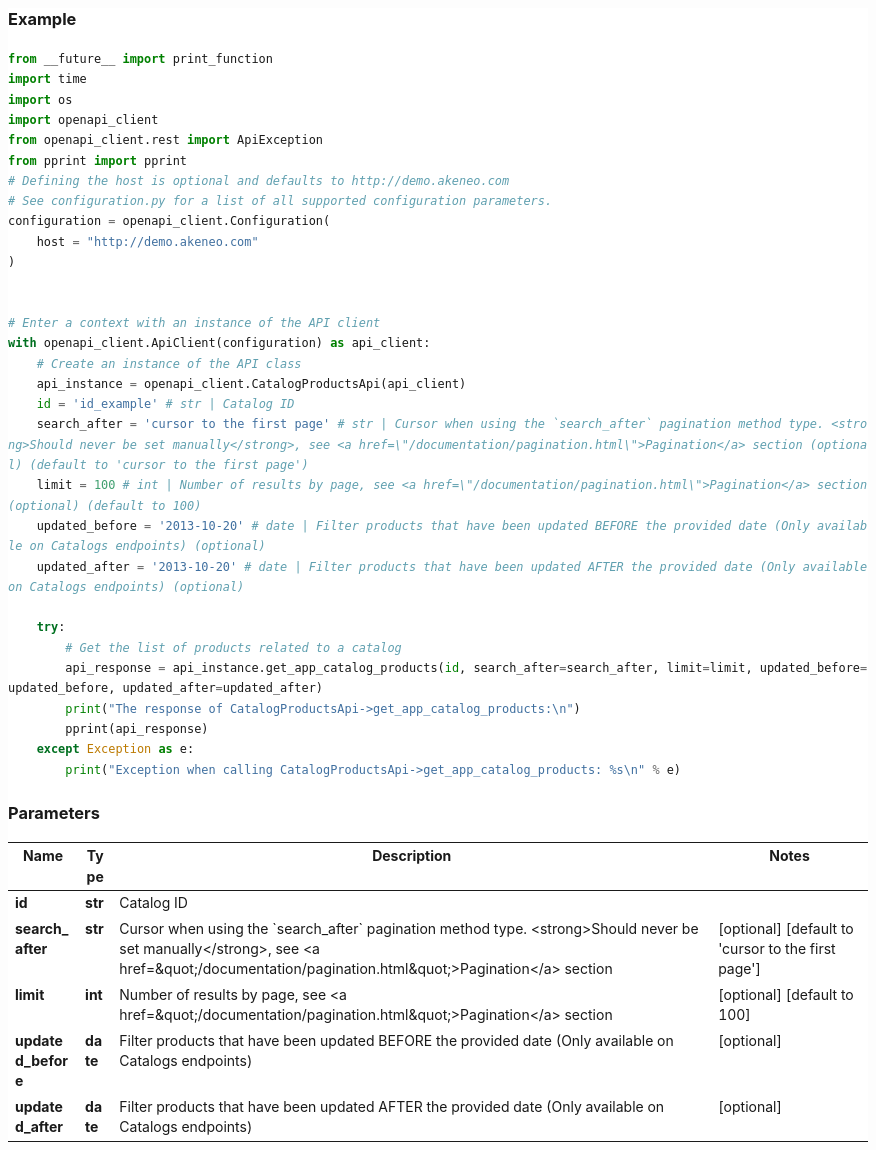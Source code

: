 ### Example

```python
from __future__ import print_function
import time
import os
import openapi_client
from openapi_client.rest import ApiException
from pprint import pprint
# Defining the host is optional and defaults to http://demo.akeneo.com
# See configuration.py for a list of all supported configuration parameters.
configuration = openapi_client.Configuration(
    host = "http://demo.akeneo.com"
)


# Enter a context with an instance of the API client
with openapi_client.ApiClient(configuration) as api_client:
    # Create an instance of the API class
    api_instance = openapi_client.CatalogProductsApi(api_client)
    id = 'id_example' # str | Catalog ID
    search_after = 'cursor to the first page' # str | Cursor when using the `search_after` pagination method type. <strong>Should never be set manually</strong>, see <a href=\"/documentation/pagination.html\">Pagination</a> section (optional) (default to 'cursor to the first page')
    limit = 100 # int | Number of results by page, see <a href=\"/documentation/pagination.html\">Pagination</a> section (optional) (default to 100)
    updated_before = '2013-10-20' # date | Filter products that have been updated BEFORE the provided date (Only available on Catalogs endpoints) (optional)
    updated_after = '2013-10-20' # date | Filter products that have been updated AFTER the provided date (Only available on Catalogs endpoints) (optional)

    try:
        # Get the list of products related to a catalog
        api_response = api_instance.get_app_catalog_products(id, search_after=search_after, limit=limit, updated_before=updated_before, updated_after=updated_after)
        print("The response of CatalogProductsApi->get_app_catalog_products:\n")
        pprint(api_response)
    except Exception as e:
        print("Exception when calling CatalogProductsApi->get_app_catalog_products: %s\n" % e)
```

### Parameters

Name | Type | Description  | Notes
------------- | ------------- | ------------- | -------------
 **id** | **str**| Catalog ID | 
 **search_after** | **str**| Cursor when using the &#x60;search_after&#x60; pagination method type. &lt;strong&gt;Should never be set manually&lt;/strong&gt;, see &lt;a href&#x3D;\&quot;/documentation/pagination.html\&quot;&gt;Pagination&lt;/a&gt; section | [optional] [default to &#39;cursor to the first page&#39;]
 **limit** | **int**| Number of results by page, see &lt;a href&#x3D;\&quot;/documentation/pagination.html\&quot;&gt;Pagination&lt;/a&gt; section | [optional] [default to 100]
 **updated_before** | **date**| Filter products that have been updated BEFORE the provided date (Only available on Catalogs endpoints) | [optional] 
 **updated_after** | **date**| Filter products that have been updated AFTER the provided date (Only available on Catalogs endpoints) | [optional] 
